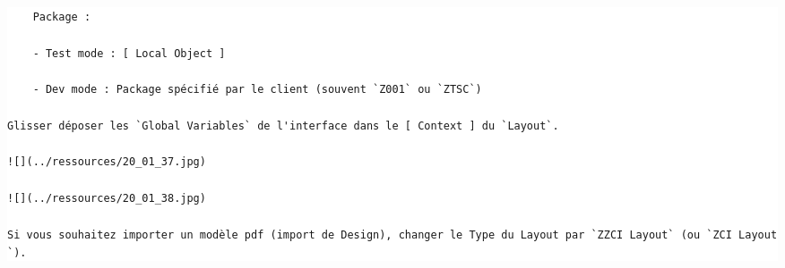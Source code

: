         Package : 
        
        - Test mode : [ Local Object ]

        - Dev mode : Package spécifié par le client (souvent `Z001` ou `ZTSC`)

    Glisser déposer les `Global Variables` de l'interface dans le [ Context ] du `Layout`.

    ![](../ressources/20_01_37.jpg)

    ![](../ressources/20_01_38.jpg)

    Si vous souhaitez importer un modèle pdf (import de Design), changer le Type du Layout par `ZZCI Layout` (ou `ZCI Layout`).
